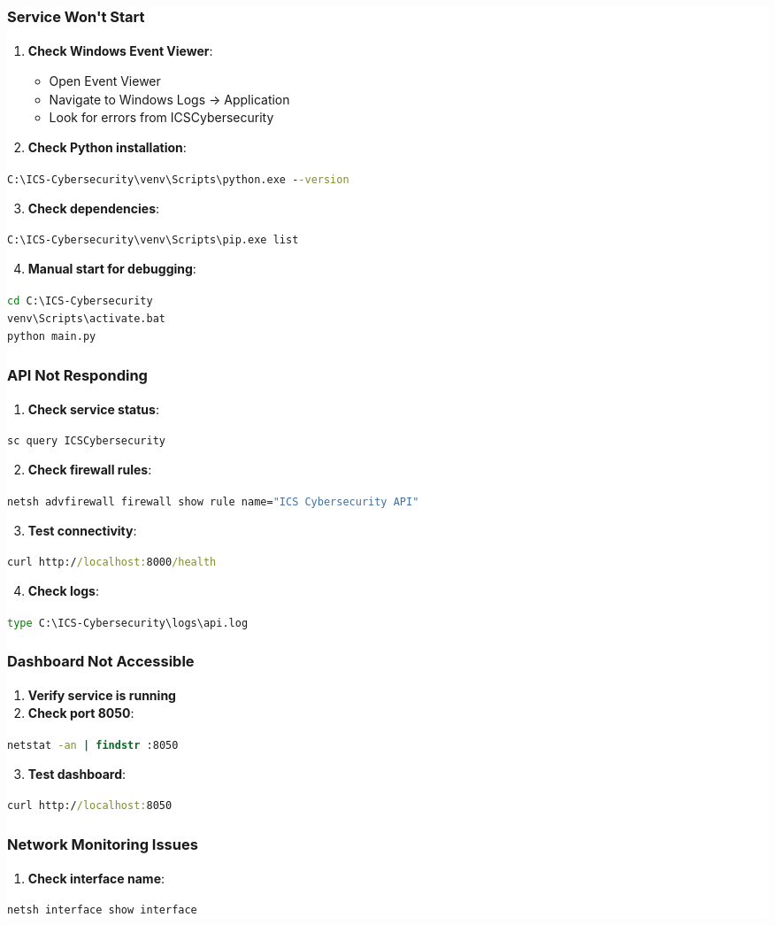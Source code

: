 ### Service Won't Start
1. **Check Windows Event Viewer**:
   - Open Event Viewer
   - Navigate to Windows Logs → Application
   - Look for errors from ICSCybersecurity

2. **Check Python installation**:
```cmd
C:\ICS-Cybersecurity\venv\Scripts\python.exe --version
```

3. **Check dependencies**:
```cmd
C:\ICS-Cybersecurity\venv\Scripts\pip.exe list
```

4. **Manual start for debugging**:
```cmd
cd C:\ICS-Cybersecurity
venv\Scripts\activate.bat
python main.py
```

### API Not Responding
1. **Check service status**:
```cmd
sc query ICSCybersecurity
```

2. **Check firewall rules**:
```cmd
netsh advfirewall firewall show rule name="ICS Cybersecurity API"
```

3. **Test connectivity**:
```cmd
curl http://localhost:8000/health
```

4. **Check logs**:
```cmd
type C:\ICS-Cybersecurity\logs\api.log
```

### Dashboard Not Accessible
1. **Verify service is running**
2. **Check port 8050**:
```cmd
netstat -an | findstr :8050
```

3. **Test dashboard**:
```cmd
curl http://localhost:8050
```

### Network Monitoring Issues
1. **Check interface name**:
```cmd
netsh interface show interface
```
